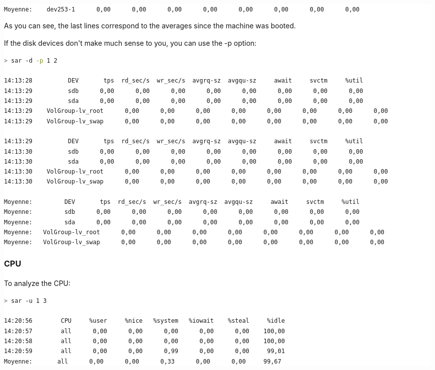 ``` bash hl_lines="15-19"
Moyenne:    dev253-1      0,00      0,00      0,00      0,00      0,00      0,00      0,00      0,00
```

As you can see, the last lines correspond to the averages since the machine was booted.

If the disk devices don't make much sense to you, you can use the -p option:

```bash
> sar -d -p 1 2

14:13:28          DEV       tps  rd_sec/s  wr_sec/s  avgrq-sz  avgqu-sz     await     svctm     %util
14:13:29          sdb      0,00      0,00      0,00      0,00      0,00      0,00      0,00      0,00
14:13:29          sda      0,00      0,00      0,00      0,00      0,00      0,00      0,00      0,00
14:13:29    VolGroup-lv_root      0,00      0,00      0,00      0,00      0,00      0,00      0,00      0,00
14:13:29    VolGroup-lv_swap      0,00      0,00      0,00      0,00      0,00      0,00      0,00      0,00

14:13:29          DEV       tps  rd_sec/s  wr_sec/s  avgrq-sz  avgqu-sz     await     svctm     %util
14:13:30          sdb      0,00      0,00      0,00      0,00      0,00      0,00      0,00      0,00
14:13:30          sda      0,00      0,00      0,00      0,00      0,00      0,00      0,00      0,00
14:13:30    VolGroup-lv_root      0,00      0,00      0,00      0,00      0,00      0,00      0,00      0,00
14:13:30    VolGroup-lv_swap      0,00      0,00      0,00      0,00      0,00      0,00      0,00      0,00

Moyenne:         DEV       tps  rd_sec/s  wr_sec/s  avgrq-sz  avgqu-sz     await     svctm     %util
Moyenne:         sdb      0,00      0,00      0,00      0,00      0,00      0,00      0,00      0,00
Moyenne:         sda      0,00      0,00      0,00      0,00      0,00      0,00      0,00      0,00
Moyenne:   VolGroup-lv_root      0,00      0,00      0,00      0,00      0,00      0,00      0,00      0,00
Moyenne:   VolGroup-lv_swap      0,00      0,00      0,00      0,00      0,00      0,00      0,00      0,00
```

### CPU

To analyze the CPU:

```bash
> sar -u 1 3

14:20:56        CPU     %user     %nice   %system   %iowait    %steal     %idle
14:20:57        all      0,00      0,00      0,00      0,00      0,00    100,00
14:20:58        all      0,00      0,00      0,00      0,00      0,00    100,00
14:20:59        all      0,00      0,00      0,99      0,00      0,00     99,01
Moyenne:       all      0,00      0,00      0,33      0,00      0,00     99,67
```

